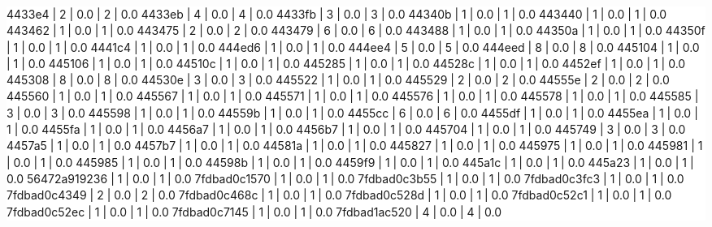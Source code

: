 4433e4                                           |      2 |   0.0 |   2 |   0.0
4433eb                                           |      4 |   0.0 |   4 |   0.0
4433fb                                           |      3 |   0.0 |   3 |   0.0
44340b                                           |      1 |   0.0 |   1 |   0.0
443440                                           |      1 |   0.0 |   1 |   0.0
443462                                           |      1 |   0.0 |   1 |   0.0
443475                                           |      2 |   0.0 |   2 |   0.0
443479                                           |      6 |   0.0 |   6 |   0.0
443488                                           |      1 |   0.0 |   1 |   0.0
44350a                                           |      1 |   0.0 |   1 |   0.0
44350f                                           |      1 |   0.0 |   1 |   0.0
4441c4                                           |      1 |   0.0 |   1 |   0.0
444ed6                                           |      1 |   0.0 |   1 |   0.0
444ee4                                           |      5 |   0.0 |   5 |   0.0
444eed                                           |      8 |   0.0 |   8 |   0.0
445104                                           |      1 |   0.0 |   1 |   0.0
445106                                           |      1 |   0.0 |   1 |   0.0
44510c                                           |      1 |   0.0 |   1 |   0.0
445285                                           |      1 |   0.0 |   1 |   0.0
44528c                                           |      1 |   0.0 |   1 |   0.0
4452ef                                           |      1 |   0.0 |   1 |   0.0
445308                                           |      8 |   0.0 |   8 |   0.0
44530e                                           |      3 |   0.0 |   3 |   0.0
445522                                           |      1 |   0.0 |   1 |   0.0
445529                                           |      2 |   0.0 |   2 |   0.0
44555e                                           |      2 |   0.0 |   2 |   0.0
445560                                           |      1 |   0.0 |   1 |   0.0
445567                                           |      1 |   0.0 |   1 |   0.0
445571                                           |      1 |   0.0 |   1 |   0.0
445576                                           |      1 |   0.0 |   1 |   0.0
445578                                           |      1 |   0.0 |   1 |   0.0
445585                                           |      3 |   0.0 |   3 |   0.0
445598                                           |      1 |   0.0 |   1 |   0.0
44559b                                           |      1 |   0.0 |   1 |   0.0
4455cc                                           |      6 |   0.0 |   6 |   0.0
4455df                                           |      1 |   0.0 |   1 |   0.0
4455ea                                           |      1 |   0.0 |   1 |   0.0
4455fa                                           |      1 |   0.0 |   1 |   0.0
4456a7                                           |      1 |   0.0 |   1 |   0.0
4456b7                                           |      1 |   0.0 |   1 |   0.0
445704                                           |      1 |   0.0 |   1 |   0.0
445749                                           |      3 |   0.0 |   3 |   0.0
4457a5                                           |      1 |   0.0 |   1 |   0.0
4457b7                                           |      1 |   0.0 |   1 |   0.0
44581a                                           |      1 |   0.0 |   1 |   0.0
445827                                           |      1 |   0.0 |   1 |   0.0
445975                                           |      1 |   0.0 |   1 |   0.0
445981                                           |      1 |   0.0 |   1 |   0.0
445985                                           |      1 |   0.0 |   1 |   0.0
44598b                                           |      1 |   0.0 |   1 |   0.0
4459f9                                           |      1 |   0.0 |   1 |   0.0
445a1c                                           |      1 |   0.0 |   1 |   0.0
445a23                                           |      1 |   0.0 |   1 |   0.0
56472a919236                                     |      1 |   0.0 |   1 |   0.0
7fdbad0c1570                                     |      1 |   0.0 |   1 |   0.0
7fdbad0c3b55                                     |      1 |   0.0 |   1 |   0.0
7fdbad0c3fc3                                     |      1 |   0.0 |   1 |   0.0
7fdbad0c4349                                     |      2 |   0.0 |   2 |   0.0
7fdbad0c468c                                     |      1 |   0.0 |   1 |   0.0
7fdbad0c528d                                     |      1 |   0.0 |   1 |   0.0
7fdbad0c52c1                                     |      1 |   0.0 |   1 |   0.0
7fdbad0c52ec                                     |      1 |   0.0 |   1 |   0.0
7fdbad0c7145                                     |      1 |   0.0 |   1 |   0.0
7fdbad1ac520                                     |      4 |   0.0 |   4 |   0.0